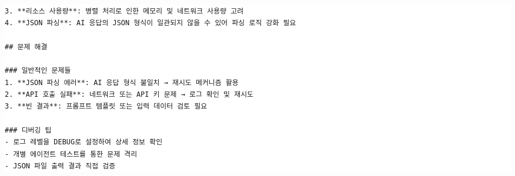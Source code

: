 ```
3. **리소스 사용량**: 병렬 처리로 인한 메모리 및 네트워크 사용량 고려
4. **JSON 파싱**: AI 응답의 JSON 형식이 일관되지 않을 수 있어 파싱 로직 강화 필요

## 문제 해결

### 일반적인 문제들
1. **JSON 파싱 에러**: AI 응답 형식 불일치 → 재시도 메커니즘 활용
2. **API 호출 실패**: 네트워크 또는 API 키 문제 → 로그 확인 및 재시도
3. **빈 결과**: 프롬프트 템플릿 또는 입력 데이터 검토 필요

### 디버깅 팁
- 로그 레벨을 DEBUG로 설정하여 상세 정보 확인
- 개별 에이전트 테스트를 통한 문제 격리
- JSON 파일 출력 결과 직접 검증
